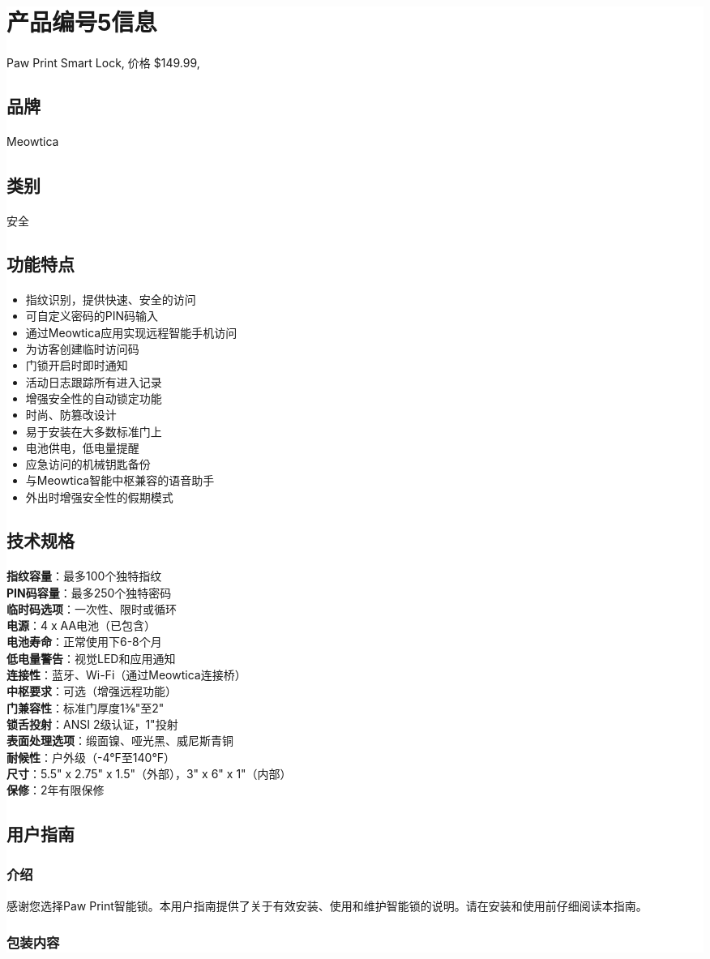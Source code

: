 # 产品编号5信息
Paw Print Smart Lock, 价格 $149.99,

## 品牌
Meowtica

## 类别
安全

## 功能特点
- 指纹识别，提供快速、安全的访问
- 可自定义密码的PIN码输入
- 通过Meowtica应用实现远程智能手机访问
- 为访客创建临时访问码
- 门锁开启时即时通知
- 活动日志跟踪所有进入记录
- 增强安全性的自动锁定功能
- 时尚、防篡改设计
- 易于安装在大多数标准门上
- 电池供电，低电量提醒
- 应急访问的机械钥匙备份
- 与Meowtica智能中枢兼容的语音助手
- 外出时增强安全性的假期模式

## 技术规格
**指纹容量**：最多100个独特指纹  
**PIN码容量**：最多250个独特密码  
**临时码选项**：一次性、限时或循环  
**电源**：4 x AA电池（已包含）  
**电池寿命**：正常使用下6-8个月  
**低电量警告**：视觉LED和应用通知  
**连接性**：蓝牙、Wi-Fi（通过Meowtica连接桥）  
**中枢要求**：可选（增强远程功能）  
**门兼容性**：标准门厚度1⅜"至2"  
**锁舌投射**：ANSI 2级认证，1"投射  
**表面处理选项**：缎面镍、哑光黑、威尼斯青铜  
**耐候性**：户外级（-4°F至140°F）  
**尺寸**：5.5" x 2.75" x 1.5"（外部），3" x 6" x 1"（内部）  
**保修**：2年有限保修  

## 用户指南

### 介绍

感谢您选择Paw Print智能锁。本用户指南提供了关于有效安装、使用和维护智能锁的说明。请在安装和使用前仔细阅读本指南。

### 包装内容
